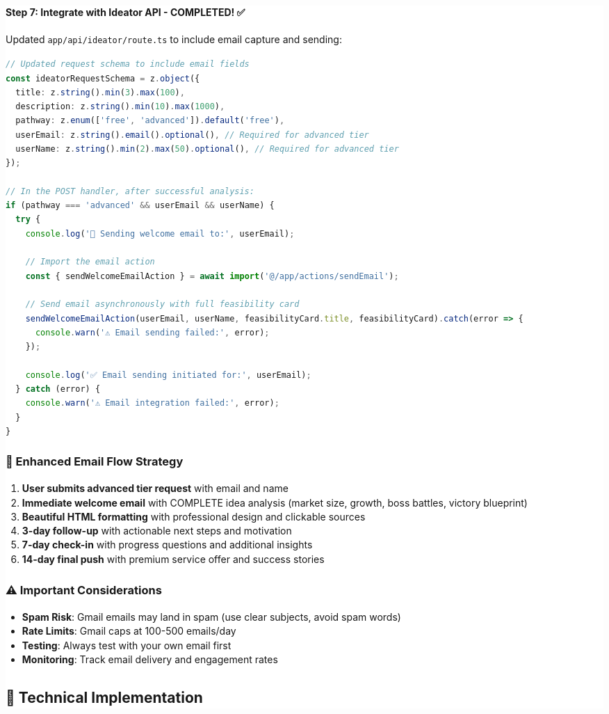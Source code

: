 ```typescript
```

#### **Step 7: Integrate with Ideator API - COMPLETED! ✅**
Updated `app/api/ideator/route.ts` to include email capture and sending:
```typescript
// Updated request schema to include email fields
const ideatorRequestSchema = z.object({
  title: z.string().min(3).max(100),
  description: z.string().min(10).max(1000),
  pathway: z.enum(['free', 'advanced']).default('free'),
  userEmail: z.string().email().optional(), // Required for advanced tier
  userName: z.string().min(2).max(50).optional(), // Required for advanced tier
});

// In the POST handler, after successful analysis:
if (pathway === 'advanced' && userEmail && userName) {
  try {
    console.log('📧 Sending welcome email to:', userEmail);
    
    // Import the email action
    const { sendWelcomeEmailAction } = await import('@/app/actions/sendEmail');
    
    // Send email asynchronously with full feasibility card
    sendWelcomeEmailAction(userEmail, userName, feasibilityCard.title, feasibilityCard).catch(error => {
      console.warn('⚠️ Email sending failed:', error);
    });
    
    console.log('✅ Email sending initiated for:', userEmail);
  } catch (error) {
    console.warn('⚠️ Email integration failed:', error);
  }
}
```

### **📧 Enhanced Email Flow Strategy**
1. **User submits advanced tier request** with email and name
2. **Immediate welcome email** with COMPLETE idea analysis (market size, growth, boss battles, victory blueprint)
3. **Beautiful HTML formatting** with professional design and clickable sources
4. **3-day follow-up** with actionable next steps and motivation
5. **7-day check-in** with progress questions and additional insights
6. **14-day final push** with premium service offer and success stories

### **⚠️ Important Considerations**
- **Spam Risk**: Gmail emails may land in spam (use clear subjects, avoid spam words)
- **Rate Limits**: Gmail caps at 100-500 emails/day
- **Testing**: Always test with your own email first
- **Monitoring**: Track email delivery and engagement rates

## 🔧 **Technical Implementation**
